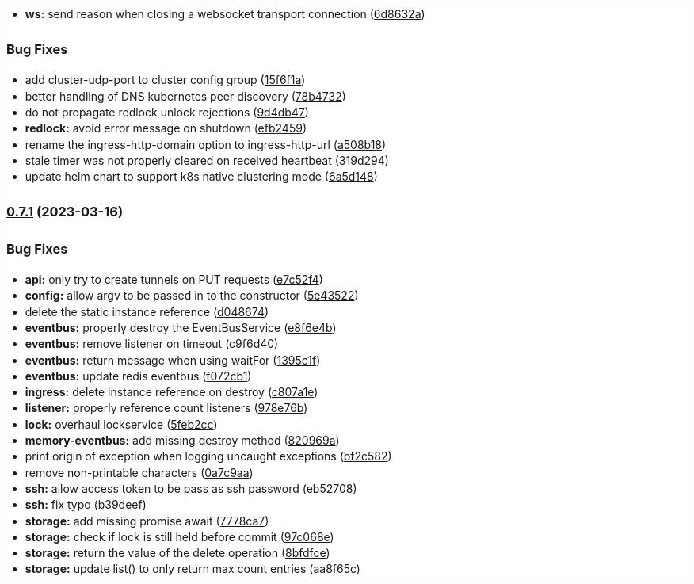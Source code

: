 * **ws:** send reason when closing a websocket transport connection ([6d8632a](https://github.com/exposr/exposrd/commit/6d8632afb3c57eeb09f36322584138e737376054))


### Bug Fixes

* add cluster-udp-port to cluster config group ([15f6f1a](https://github.com/exposr/exposrd/commit/15f6f1a3c700a1829fd08b102b1a7c0aa09d2aab))
* better handling of DNS kubernetes peer discovery ([78b4732](https://github.com/exposr/exposrd/commit/78b4732f8722fa0cd75383f38ca85321997a067b))
* do not propagate redlock unlock rejections ([9d4db47](https://github.com/exposr/exposrd/commit/9d4db478ff65eea6fa2d2b192d780b36585f3a32))
* **redlock:** avoid error message on shutdown ([efb2459](https://github.com/exposr/exposrd/commit/efb2459f0aaac5dcd390eeeddb7aac0252b29dd8))
* rename the ingress-http-domain option to ingress-http-url ([a508b18](https://github.com/exposr/exposrd/commit/a508b18959c28f893756f1e8c191c6e818a50efd))
* stale timer was not properly cleared on received heartbeat ([319d294](https://github.com/exposr/exposrd/commit/319d2947bda23dc241c4215bcf08b67410ab41da))
* update helm chart to support k8s native clustering mode ([6a5d148](https://github.com/exposr/exposrd/commit/6a5d1485c788f1645cba0751d65a9a0573f02807))

### [0.7.1](https://github.com/exposr/exposrd/compare/v0.7.0...v0.7.1) (2023-03-16)


### Bug Fixes

* **api:** only try to create tunnels on PUT requests ([e7c52f4](https://github.com/exposr/exposrd/commit/e7c52f4a3a863dd4a45460f02ea615be13276a74))
* **config:** allow argv to be passed in to the constructor ([5e43522](https://github.com/exposr/exposrd/commit/5e435228914b304f53a12744c04e119bb6c0a939))
* delete the static instance reference ([d048674](https://github.com/exposr/exposrd/commit/d04867498cf69a555b2a4bbdcf30512634814b0a))
* **eventbus:** properly destroy the EventBusService ([e8f6e4b](https://github.com/exposr/exposrd/commit/e8f6e4b8d5e2713d454709254be28fd82f9b41cf))
* **eventbus:** remove listener on timeout ([c9f6d40](https://github.com/exposr/exposrd/commit/c9f6d40e8c296403b4f8c13767a67c28707beee3))
* **eventbus:** return message when using waitFor ([1395c1f](https://github.com/exposr/exposrd/commit/1395c1fa70c4101fd74050cf073e0900c955ebfd))
* **eventbus:** update redis eventbus ([f072cb1](https://github.com/exposr/exposrd/commit/f072cb1cbf55f13411901f2858f8c4e8d39f9266))
* **ingress:** delete instance reference on destroy ([c807a1e](https://github.com/exposr/exposrd/commit/c807a1edd8eba0d051e6096f96310bdbf48e1bfb))
* **listener:** properly reference count listeners ([978e76b](https://github.com/exposr/exposrd/commit/978e76b62cf59cc596f67ed2d2845d34f16d87e6))
* **lock:** overhaul lockservice ([5feb2cc](https://github.com/exposr/exposrd/commit/5feb2cc1f3505acc5f0caab2f779957386a6ad6b))
* **memory-eventbus:** add missing destroy method ([820969a](https://github.com/exposr/exposrd/commit/820969a273d4658567203fafd8dcefa048967508))
* print origin of exception when logging uncaught exceptions ([bf2c582](https://github.com/exposr/exposrd/commit/bf2c582081ac9dbce961b2dc45d8837fb36c3b3c))
* remove non-printable characters ([0a7c9aa](https://github.com/exposr/exposrd/commit/0a7c9aa630f4aba6b6a8621cd8372d63be0b9b62))
* **ssh:** allow access token to be pass as ssh password ([eb52708](https://github.com/exposr/exposrd/commit/eb52708c2b84e78bb222acdb2217245e3cc1ab33))
* **ssh:** fix typo ([b39deef](https://github.com/exposr/exposrd/commit/b39deefe9eb3c71b0835f21276593e38e04cea57))
* **storage:** add missing promise await ([7778ca7](https://github.com/exposr/exposrd/commit/7778ca7e9b58c3dceed594ed66f8cfb696d47216))
* **storage:** check if lock is still held before commit ([97c068e](https://github.com/exposr/exposrd/commit/97c068ec830d7d77873b4e63bb962868dce6cd9b))
* **storage:** return the value of the delete operation ([8bfdfce](https://github.com/exposr/exposrd/commit/8bfdfcee819f935fa877e5b681b3d0f7d71aabf6))
* **storage:** update list() to only return max count entries ([aa8f65c](https://github.com/exposr/exposrd/commit/aa8f65c46c2cc7d3c92a951ce4b7ead2b1335f9c))